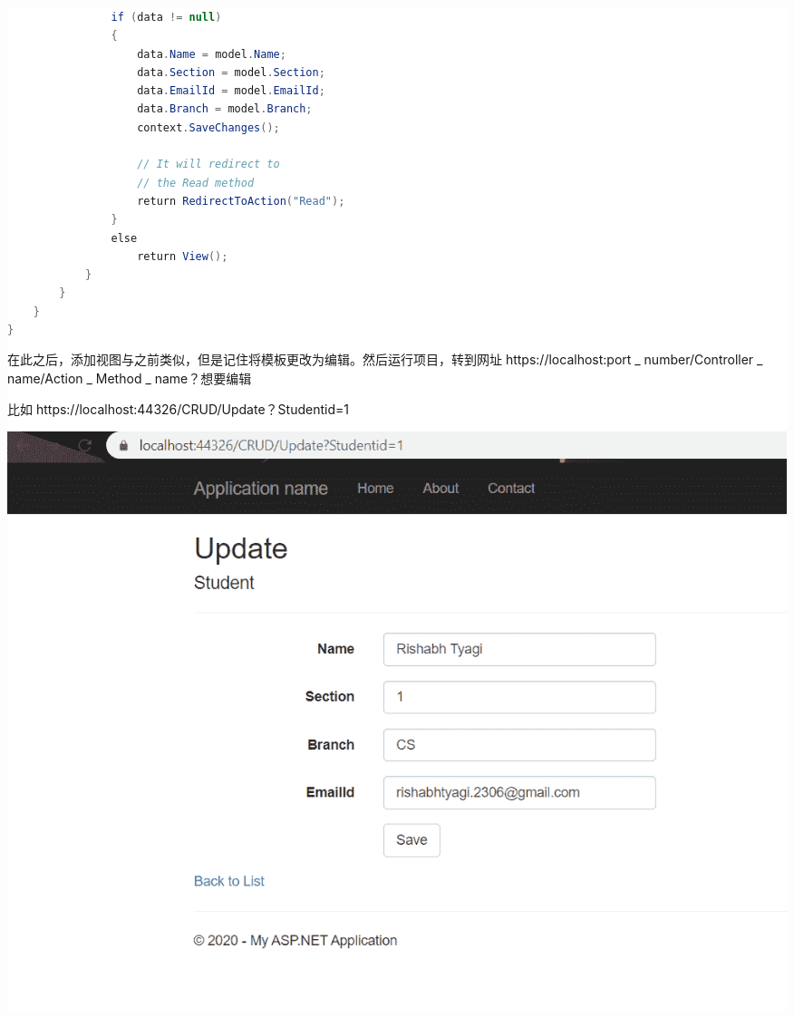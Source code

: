 ```cs
                if (data != null) 
                {
                    data.Name = model.Name;
                    data.Section = model.Section;
                    data.EmailId = model.EmailId;
                    data.Branch = model.Branch;
                    context.SaveChanges();

                    // It will redirect to 
                    // the Read method
                    return RedirectToAction("Read"); 
                }
                else
                    return View();
            }
        }
    }
}
```

在此之后，添加视图与之前类似，但是记住将模板更改为编辑。然后运行项目，转到网址 https://localhost:port _ number/Controller _ name/Action _ Method _ name？想要编辑

比如 https://localhost:44326/CRUD/Update？Studentid=1

![](img/949889a589dfd5b8a7194c220dca65ab.png)
